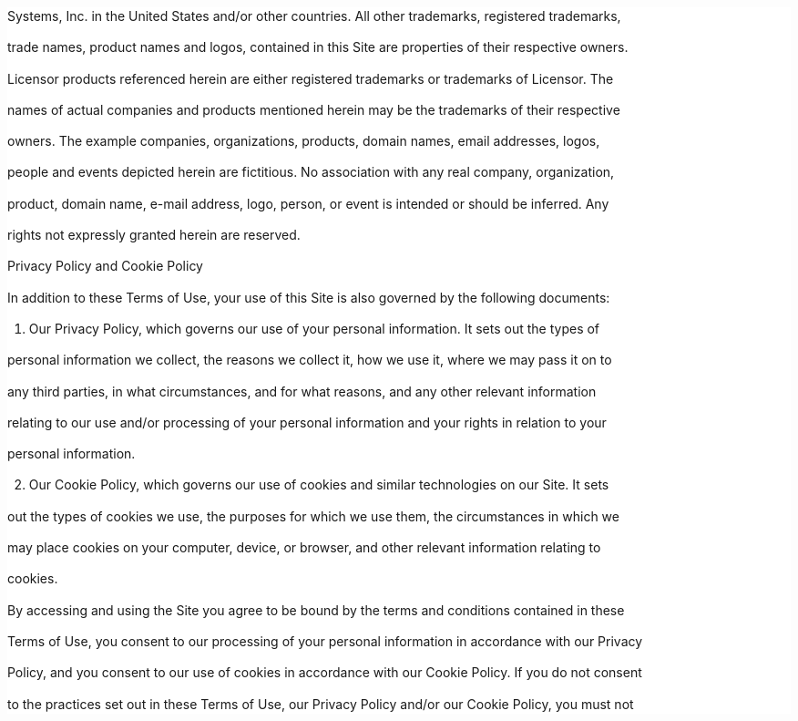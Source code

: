 Systems, Inc. in the United States and/or other countries. All other trademarks, registered trademarks,

trade names, product names and logos, contained in this Site are properties of their respective owners.



Licensor products referenced herein are either registered trademarks or trademarks of Licensor. The

names of actual companies and products mentioned herein may be the trademarks of their respective

owners. The example companies, organizations, products, domain names, email addresses, logos,

people and events depicted herein are fictitious. No association with any real company, organization,

product, domain name, e-mail address, logo, person, or event is intended or should be inferred. Any

rights not expressly granted herein are reserved.



Privacy Policy and Cookie Policy



In addition to these Terms of Use, your use of this Site is also governed by the following documents:



1. Our Privacy Policy, which governs our use of your personal information. It sets out the types of

personal information we collect, the reasons we collect it, how we use it, where we may pass it on to

any third parties, in what circumstances, and for what reasons, and any other relevant information

relating to our use and/or processing of your personal information and your rights in relation to your

personal information.

2. Our Cookie Policy, which governs our use of cookies and similar technologies on our Site. It sets

out the types of cookies we use, the purposes for which we use them, the circumstances in which we

may place cookies on your computer, device, or browser, and other relevant information relating to

cookies.



By accessing and using the Site you agree to be bound by the terms and conditions contained in these

Terms of Use, you consent to our processing of your personal information in accordance with our Privacy

Policy, and you consent to our use of cookies in accordance with our Cookie Policy. If you do not consent

to the practices set out in these Terms of Use, our Privacy Policy and/or our Cookie Policy, you must not
